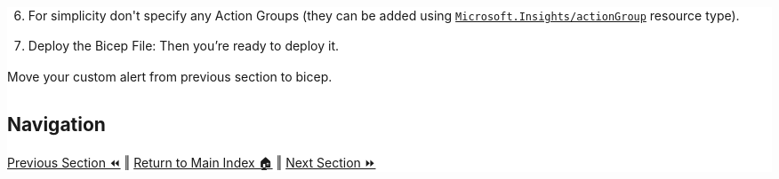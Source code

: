 6. For simplicity don't specify any Action Groups (they can be added using [`Microsoft.Insights/actionGroup`](https://learn.microsoft.com/en-us/azure/templates/microsoft.insights/actiongroups) resource type).

7. Deploy the Bicep File: Then you’re ready to deploy it.
  
Move your custom alert from previous section to bicep.

## Navigation

[Previous Section ⏪](../05-dashboards/README.md) ‖ [Return to Main Index 🏠](../README.md) ‖
[Next Section ⏩️](../07-custom-metrics/README.md)
